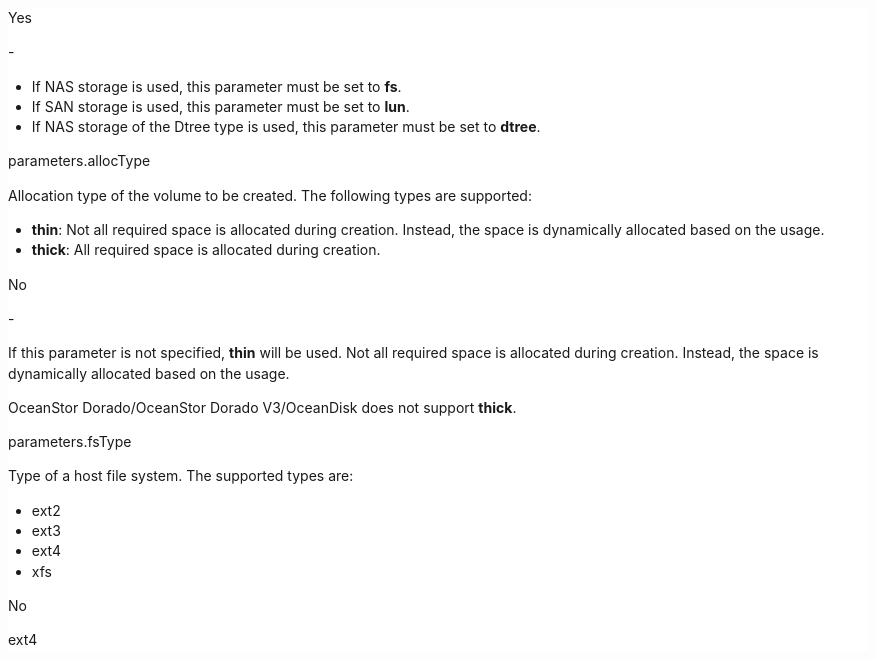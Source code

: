 </td>
<td class="cellrowborder" valign="top" width="15%" headers="mcps1.2.6.1.3 "><p id="p1837014765216"><a name="p1837014765216"></a><a name="p1837014765216"></a>Yes</p>
</td>
<td class="cellrowborder" valign="top" width="13%" headers="mcps1.2.6.1.4 "><p id="p5398141035217"><a name="p5398141035217"></a><a name="p5398141035217"></a>-</p>
</td>
<td class="cellrowborder" valign="top" width="28.000000000000004%" headers="mcps1.2.6.1.5 "><a name="ul15360173513251"></a><a name="ul15360173513251"></a><ul id="ul15360173513251"><li>If NAS storage is used, this parameter must be set to <strong id="b37001010173115"><a name="b37001010173115"></a><a name="b37001010173115"></a>fs</strong>.</li><li>If SAN storage is used, this parameter must be set to <strong id="b42448214314"><a name="b42448214314"></a><a name="b42448214314"></a>lun</strong>.</li><li>If NAS storage of the Dtree type is used, this parameter must be set to <strong id="b209472521079"><a name="b209472521079"></a><a name="b209472521079"></a>dtree</strong>.</li></ul>
</td>
</tr>
<tr id="en-us_topic_0000001162111564_row15750171172918"><td class="cellrowborder" valign="top" width="16%" headers="mcps1.2.6.1.1 "><p id="en-us_topic_0000001162111564_p13750171110290"><a name="en-us_topic_0000001162111564_p13750171110290"></a><a name="en-us_topic_0000001162111564_p13750171110290"></a>parameters.allocType</p>
</td>
<td class="cellrowborder" valign="top" width="28.000000000000004%" headers="mcps1.2.6.1.2 "><p id="en-us_topic_0000001162111564_p67501211102911"><a name="en-us_topic_0000001162111564_p67501211102911"></a><a name="en-us_topic_0000001162111564_p67501211102911"></a>Allocation type of the volume to be created. The following types are supported:</p>
<a name="ul4981655175619"></a><a name="ul4981655175619"></a><ul id="ul4981655175619"><li><strong id="b0621115111132"><a name="b0621115111132"></a><a name="b0621115111132"></a>thin</strong>: Not all required space is allocated during creation. Instead, the space is dynamically allocated based on the usage.</li><li><strong id="b1051217771412"><a name="b1051217771412"></a><a name="b1051217771412"></a>thick</strong>: All required space is allocated during creation.</li></ul>
</td>
<td class="cellrowborder" valign="top" width="15%" headers="mcps1.2.6.1.3 "><p id="p1637027125216"><a name="p1637027125216"></a><a name="p1637027125216"></a>No</p>
</td>
<td class="cellrowborder" valign="top" width="13%" headers="mcps1.2.6.1.4 "><p id="p6398910155219"><a name="p6398910155219"></a><a name="p6398910155219"></a>-</p>
</td>
<td class="cellrowborder" valign="top" width="28.000000000000004%" headers="mcps1.2.6.1.5 "><p id="en-us_topic_0000001162111564_p57502011142910"><a name="en-us_topic_0000001162111564_p57502011142910"></a><a name="en-us_topic_0000001162111564_p57502011142910"></a>If this parameter is not specified, <strong id="b7399769818"><a name="b7399769818"></a><a name="b7399769818"></a>thin</strong> will be used. Not all required space is allocated during creation. Instead, the space is dynamically allocated based on the usage.</p>
<p id="p371813715289"><a name="p371813715289"></a><a name="p371813715289"></a>OceanStor Dorado/OceanStor Dorado V3/OceanDisk does not support <strong id="b13346103634718"><a name="b13346103634718"></a><a name="b13346103634718"></a>thick</strong>.</p>
</td>
</tr>
<tr id="row167642021133711"><td class="cellrowborder" valign="top" width="16%" headers="mcps1.2.6.1.1 "><p id="en-us_topic_0000001162111564_p18750171111299"><a name="en-us_topic_0000001162111564_p18750171111299"></a><a name="en-us_topic_0000001162111564_p18750171111299"></a>parameters.fsType</p>
</td>
<td class="cellrowborder" valign="top" width="28.000000000000004%" headers="mcps1.2.6.1.2 "><p id="p19169191111571"><a name="p19169191111571"></a><a name="p19169191111571"></a>Type of a host file system. The supported types are:</p>
<a name="ul9614171916576"></a><a name="ul9614171916576"></a><ul id="ul9614171916576"><li>ext2</li><li>ext3</li><li>ext4</li><li>xfs</li></ul>
</td>
<td class="cellrowborder" valign="top" width="15%" headers="mcps1.2.6.1.3 "><p id="p937047165217"><a name="p937047165217"></a><a name="p937047165217"></a>No</p>
</td>
<td class="cellrowborder" valign="top" width="13%" headers="mcps1.2.6.1.4 "><p id="p1439871055220"><a name="p1439871055220"></a><a name="p1439871055220"></a>ext4</p>
</td>